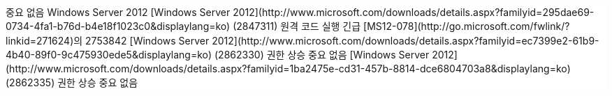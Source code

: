 </td>
<td style="border:1px solid black;">
중요
</td>
<td style="border:1px solid black;">
없음
</td>
</tr>
<tr>
<th colspan="4">
Windows Server 2012
</th>
</tr>
<tr>
<td style="border:1px solid black;">
[Windows Server 2012](http://www.microsoft.com/downloads/details.aspx?familyid=295dae69-0734-4fa1-b76d-b4e18f1023c0&displaylang=ko)  
(2847311)
</td>
<td style="border:1px solid black;">
원격 코드 실행
</td>
<td style="border:1px solid black;">
긴급
</td>
<td style="border:1px solid black;">
[MS12-078](http://go.microsoft.com/fwlink/?linkid=271624)의 2753842
</td>
</tr>
<tr class="alternateRow">
<td style="border:1px solid black;">
[Windows Server 2012](http://www.microsoft.com/downloads/details.aspx?familyid=ec7399e2-61b9-4b40-89f0-9c475930ede5&displaylang=ko)  
(2862330)
</td>
<td style="border:1px solid black;">
권한 상승
</td>
<td style="border:1px solid black;">
중요
</td>
<td style="border:1px solid black;">
없음
</td>
</tr>
<tr>
<td style="border:1px solid black;">
[Windows Server 2012](http://www.microsoft.com/downloads/details.aspx?familyid=1ba2475e-cd31-457b-8814-dce6804703a8&displaylang=ko)  
(2862335)
</td>
<td style="border:1px solid black;">
권한 상승
</td>
<td style="border:1px solid black;">
중요
</td>
<td style="border:1px solid black;">
없음
</td>
</tr>
<tr class="alternateRow">
<td style="border:1px solid black;">